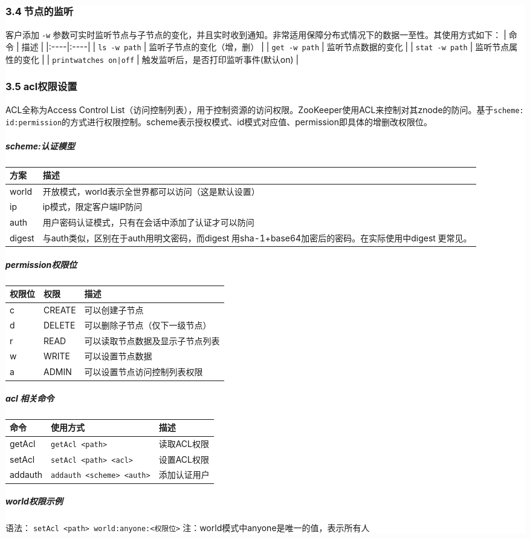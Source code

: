 ### 3.4 节点的监听
客户添加 `-w` 参数可实时监听节点与子节点的变化，并且实时收到通知。非常适用保障分布式情况下的数据一至性。其使用方式如下：
| 命令   | 描述   |
|:----|:----|
| `ls -w path`   | 监听子节点的变化（增，删）   |
| `get -w path` | 监听节点数据的变化   |
| `stat -w path` | 监听节点属性的变化   |
| `printwatches on|off` | 触发监听后，是否打印监听事件(默认on)   |


### 3.5 acl权限设置
ACL全称为Access Control List（访问控制列表），用于控制资源的访问权限。ZooKeeper使用ACL来控制对其znode的防问。基于`scheme:id:permission`的方式进行权限控制。scheme表示授权模式、id模式对应值、permission即具体的增删改权限位。

##### scheme:认证模型

| 方案   | 描述   |
|:----|:----|
| world   | 开放模式，world表示全世界都可以访问（这是默认设置）   |
| ip   | ip模式，限定客户端IP防问   |
| auth   | 用户密码认证模式，只有在会话中添加了认证才可以防问   |
| digest   | 与auth类似，区别在于auth用明文密码，而digest 用sha-1+base64加密后的密码。在实际使用中digest 更常见。   |

##### permission权限位

| 权限位   | 权限   | 描述   |
|:----|:----|:----|
| c   | CREATE   | 可以创建子节点   |
| d   | DELETE   | 可以删除子节点（仅下一级节点）   |
| r   | READ   | 可以读取节点数据及显示子节点列表   |
| w   | WRITE   | 可以设置节点数据   |
| a   | ADMIN   | 可以设置节点访问控制列表权限   |

##### acl 相关命令

| 命令   | 使用方式   | 描述   |
|:----|:----|:----|
| getAcl   | `getAcl <path>` | 读取ACL权限   |
| setAcl   | `setAcl <path> <acl>` | 设置ACL权限   |
| addauth   | `addauth <scheme> <auth>` | 添加认证用户   |

##### world权限示例
语法： `setAcl <path> world:anyone:<权限位>`
注：world模式中anyone是唯一的值，表示所有人
